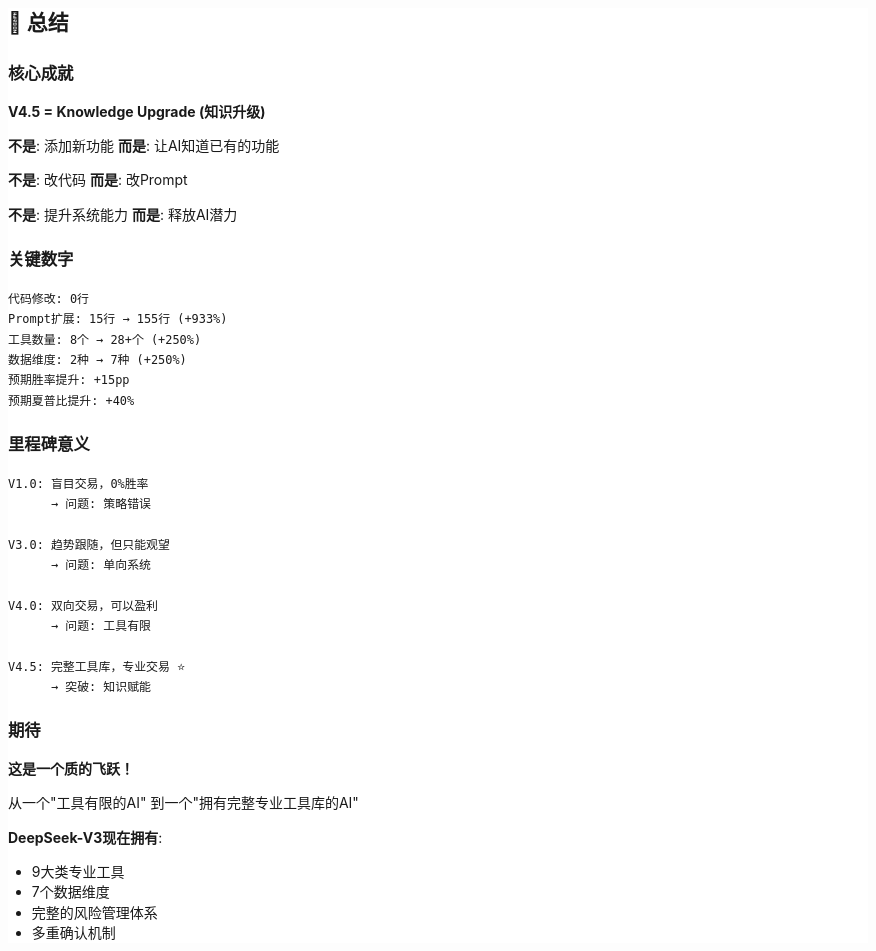 
## 🎉 总结

### 核心成就

**V4.5 = Knowledge Upgrade (知识升级)**

**不是**: 添加新功能
**而是**: 让AI知道已有的功能

**不是**: 改代码
**而是**: 改Prompt

**不是**: 提升系统能力
**而是**: 释放AI潜力

### 关键数字

```
代码修改: 0行
Prompt扩展: 15行 → 155行 (+933%)
工具数量: 8个 → 28+个 (+250%)
数据维度: 2种 → 7种 (+250%)
预期胜率提升: +15pp
预期夏普比提升: +40%
```

### 里程碑意义

```
V1.0: 盲目交易，0%胜率
      → 问题: 策略错误

V3.0: 趋势跟随，但只能观望
      → 问题: 单向系统

V4.0: 双向交易，可以盈利
      → 问题: 工具有限

V4.5: 完整工具库，专业交易 ⭐
      → 突破: 知识赋能
```

### 期待

**这是一个质的飞跃！**

从一个"工具有限的AI"
到一个"拥有完整专业工具库的AI"

**DeepSeek-V3现在拥有**:
- 9大类专业工具
- 7个数据维度
- 完整的风险管理体系
- 多重确认机制
